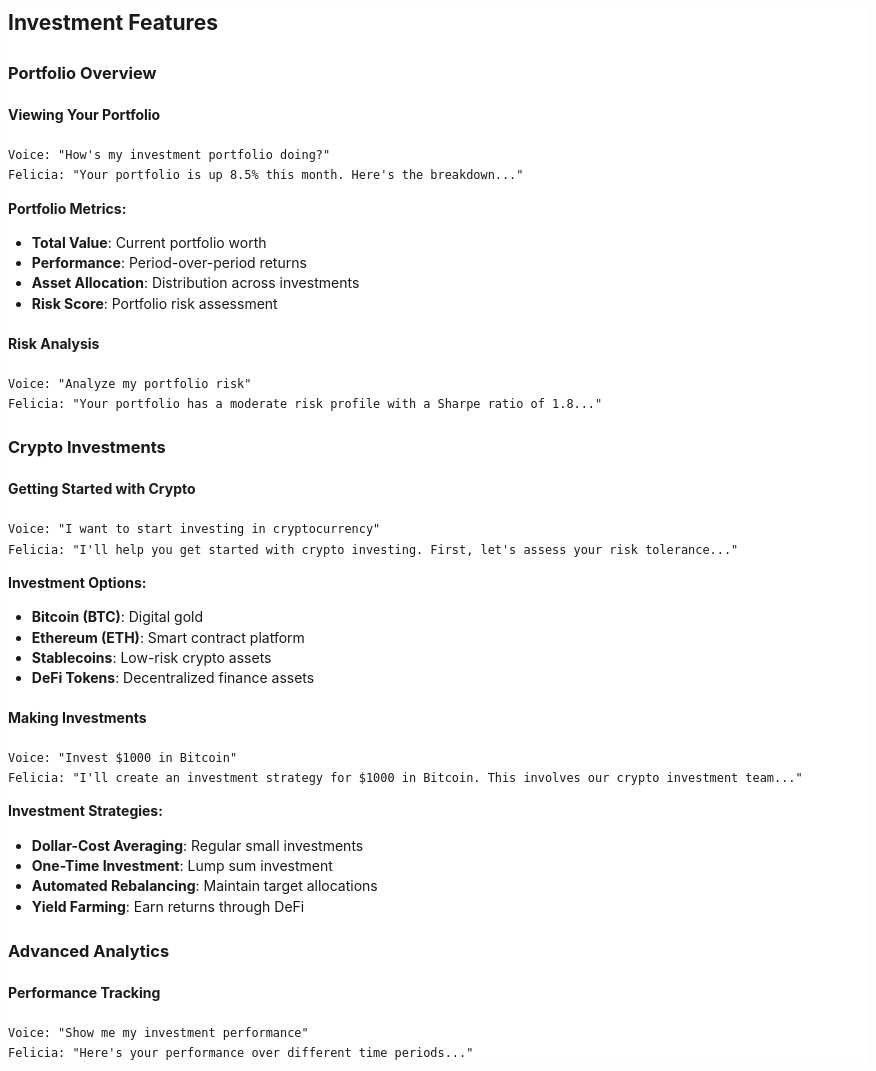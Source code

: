 ## Investment Features

### Portfolio Overview

#### Viewing Your Portfolio
```
Voice: "How's my investment portfolio doing?"
Felicia: "Your portfolio is up 8.5% this month. Here's the breakdown..."
```

**Portfolio Metrics:**
- **Total Value**: Current portfolio worth
- **Performance**: Period-over-period returns
- **Asset Allocation**: Distribution across investments
- **Risk Score**: Portfolio risk assessment

#### Risk Analysis
```
Voice: "Analyze my portfolio risk"
Felicia: "Your portfolio has a moderate risk profile with a Sharpe ratio of 1.8..."
```

### Crypto Investments

#### Getting Started with Crypto
```
Voice: "I want to start investing in cryptocurrency"
Felicia: "I'll help you get started with crypto investing. First, let's assess your risk tolerance..."
```

**Investment Options:**
- **Bitcoin (BTC)**: Digital gold
- **Ethereum (ETH)**: Smart contract platform
- **Stablecoins**: Low-risk crypto assets
- **DeFi Tokens**: Decentralized finance assets

#### Making Investments
```
Voice: "Invest $1000 in Bitcoin"
Felicia: "I'll create an investment strategy for $1000 in Bitcoin. This involves our crypto investment team..."
```

**Investment Strategies:**
- **Dollar-Cost Averaging**: Regular small investments
- **One-Time Investment**: Lump sum investment
- **Automated Rebalancing**: Maintain target allocations
- **Yield Farming**: Earn returns through DeFi

### Advanced Analytics

#### Performance Tracking
```
Voice: "Show me my investment performance"
Felicia: "Here's your performance over different time periods..."
```
